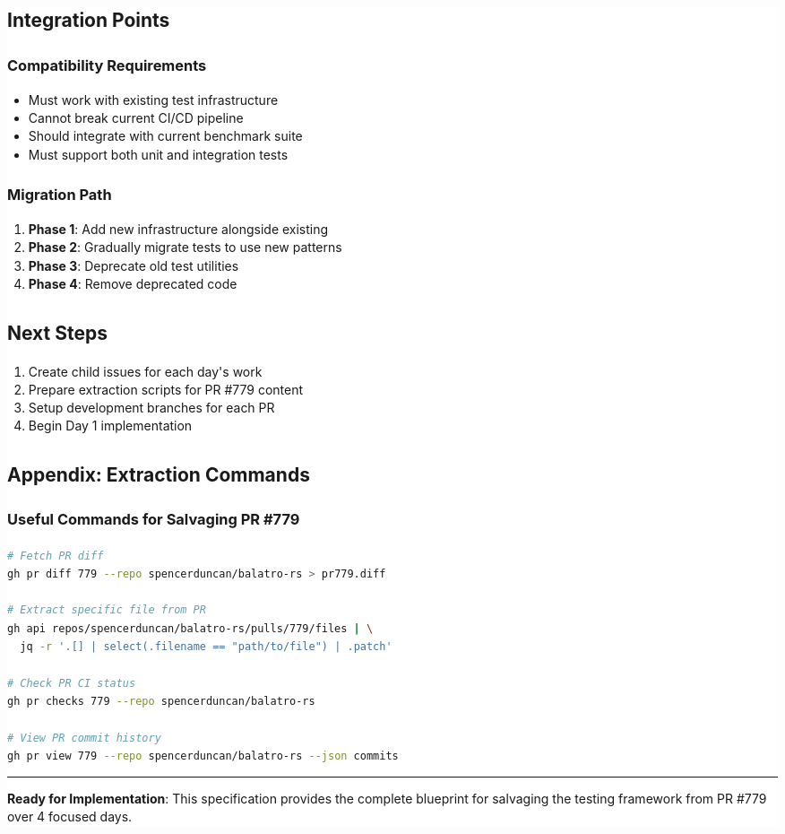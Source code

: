 ## Integration Points

### Compatibility Requirements
- Must work with existing test infrastructure
- Cannot break current CI/CD pipeline
- Should integrate with current benchmark suite
- Must support both unit and integration tests

### Migration Path
1. **Phase 1**: Add new infrastructure alongside existing
2. **Phase 2**: Gradually migrate tests to use new patterns
3. **Phase 3**: Deprecate old test utilities
4. **Phase 4**: Remove deprecated code

## Next Steps

1. Create child issues for each day's work
2. Prepare extraction scripts for PR #779 content
3. Setup development branches for each PR
4. Begin Day 1 implementation

## Appendix: Extraction Commands

### Useful Commands for Salvaging PR #779

```bash
# Fetch PR diff
gh pr diff 779 --repo spencerduncan/balatro-rs > pr779.diff

# Extract specific file from PR
gh api repos/spencerduncan/balatro-rs/pulls/779/files | \
  jq -r '.[] | select(.filename == "path/to/file") | .patch'

# Check PR CI status
gh pr checks 779 --repo spencerduncan/balatro-rs

# View PR commit history
gh pr view 779 --repo spencerduncan/balatro-rs --json commits
```

---

**Ready for Implementation**: This specification provides the complete blueprint for salvaging the testing framework from PR #779 over 4 focused days.
